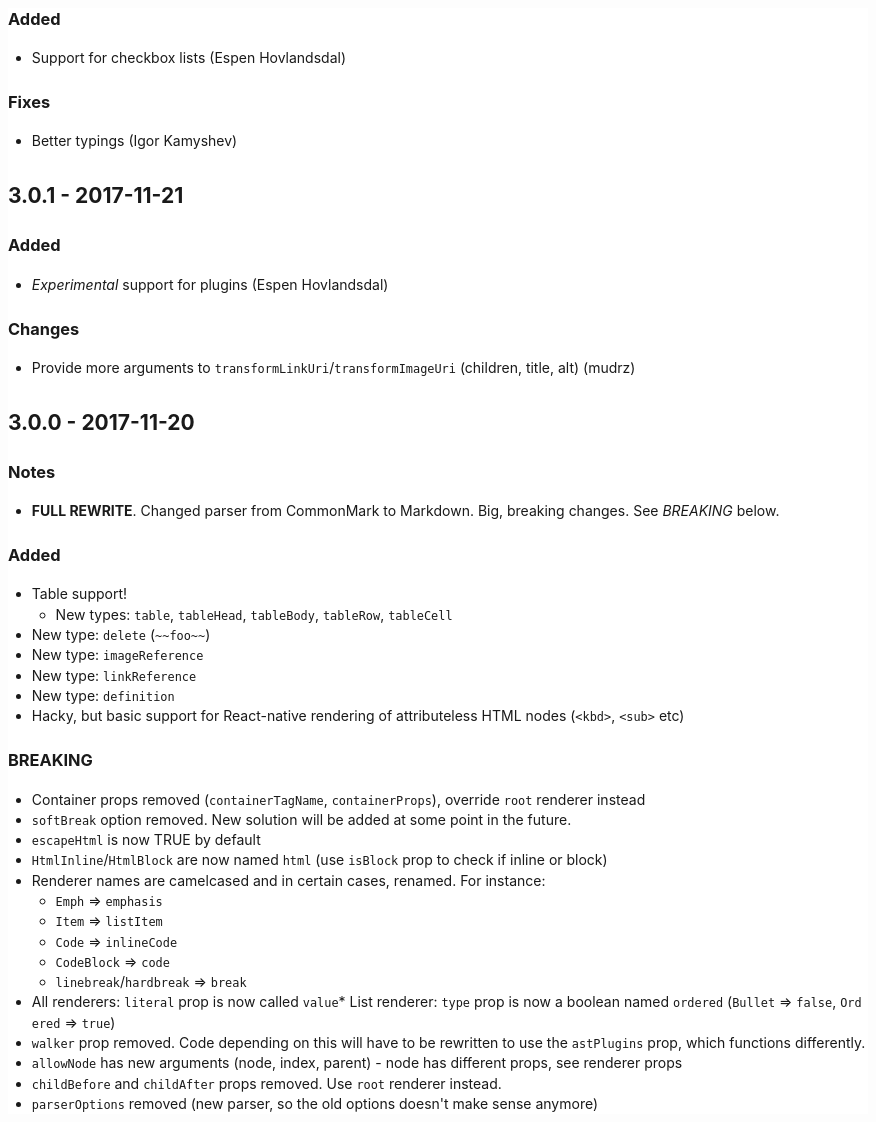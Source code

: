 ### Added

- Support for checkbox lists (Espen Hovlandsdal)

### Fixes

- Better typings (Igor Kamyshev)

## 3.0.1 - 2017-11-21

### Added

- _Experimental_ support for plugins (Espen Hovlandsdal)

### Changes

- Provide more arguments to `transformLinkUri`/`transformImageUri` (children, title, alt) (mudrz)

## 3.0.0 - 2017-11-20

### Notes

- **FULL REWRITE**. Changed parser from CommonMark to Markdown. Big, breaking changes. See
  _BREAKING_ below.

### Added

- Table support!
  - New types: `table`, `tableHead`, `tableBody`, `tableRow`, `tableCell`
- New type: `delete` (`~~foo~~`)
- New type: `imageReference`
- New type: `linkReference`
- New type: `definition`
- Hacky, but basic support for React-native rendering of attributeless HTML nodes (`<kbd>`, `<sub>`
  etc)

### BREAKING

- Container props removed (`containerTagName`, `containerProps`), override `root` renderer instead
- `softBreak` option removed. New solution will be added at some point in the future.
- `escapeHtml` is now TRUE by default
- `HtmlInline`/`HtmlBlock` are now named `html` (use `isBlock` prop to check if inline or block)
- Renderer names are camelcased and in certain cases, renamed. For instance:
  - `Emph` => `emphasis`
  - `Item` => `listItem`
  - `Code` => `inlineCode`
  - `CodeBlock` => `code`
  - `linebreak`/`hardbreak` => `break`
- All renderers: `literal` prop is now called `value`\* List renderer: `type` prop is now a boolean
  named `ordered` (`Bullet` => `false`, `Ordered` => `true`)
- `walker` prop removed. Code depending on this will have to be rewritten to use the `astPlugins`
  prop, which functions differently.
- `allowNode` has new arguments (node, index, parent) - node has different props, see renderer props
- `childBefore` and `childAfter` props removed. Use `root` renderer instead.
- `parserOptions` removed (new parser, so the old options doesn't make sense anymore)
